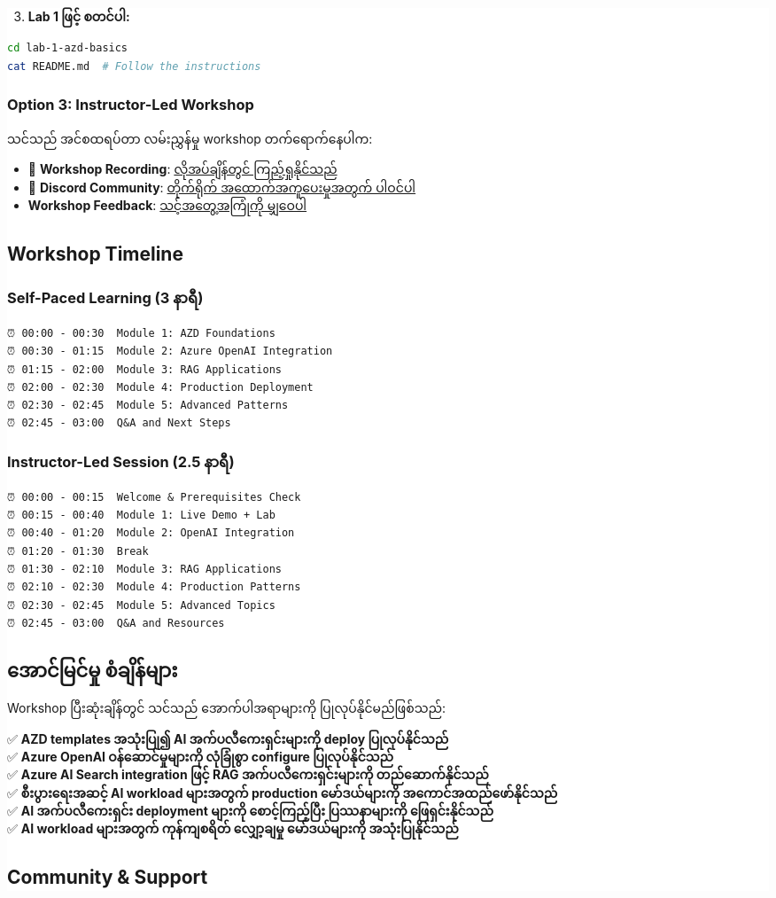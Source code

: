 3. **Lab 1 ဖြင့် စတင်ပါ:**
```bash
cd lab-1-azd-basics
cat README.md  # Follow the instructions
```

### Option 3: Instructor-Led Workshop

သင်သည် အင်စထရပ်တာ လမ်းညွှန်မှု workshop တက်ရောက်နေပါက:

- 🎥 **Workshop Recording**: [လိုအပ်ချိန်တွင် ကြည့်ရှုနိုင်သည်](https://aka.ms/azd-ai-workshop)  
- 💬 **Discord Community**: [တိုက်ရိုက် အထောက်အကူပေးမှုအတွက် ပါဝင်ပါ](https://aka.ms/foundry/discord)  
- **Workshop Feedback**: [သင့်အတွေ့အကြုံကို မျှဝေပါ](https://aka.ms/azd-workshop-feedback)  

## Workshop Timeline

### Self-Paced Learning (3 နာရီ)

```
⏰ 00:00 - 00:30  Module 1: AZD Foundations
⏰ 00:30 - 01:15  Module 2: Azure OpenAI Integration
⏰ 01:15 - 02:00  Module 3: RAG Applications
⏰ 02:00 - 02:30  Module 4: Production Deployment
⏰ 02:30 - 02:45  Module 5: Advanced Patterns
⏰ 02:45 - 03:00  Q&A and Next Steps
```

### Instructor-Led Session (2.5 နာရီ)

```
⏰ 00:00 - 00:15  Welcome & Prerequisites Check
⏰ 00:15 - 00:40  Module 1: Live Demo + Lab
⏰ 00:40 - 01:20  Module 2: OpenAI Integration
⏰ 01:20 - 01:30  Break
⏰ 01:30 - 02:10  Module 3: RAG Applications
⏰ 02:10 - 02:30  Module 4: Production Patterns
⏰ 02:30 - 02:45  Module 5: Advanced Topics
⏰ 02:45 - 03:00  Q&A and Resources
```

## အောင်မြင်မှု စံချိန်များ

Workshop ပြီးဆုံးချိန်တွင် သင်သည် အောက်ပါအရာများကို ပြုလုပ်နိုင်မည်ဖြစ်သည်:

✅ **AZD templates အသုံးပြု၍ AI အက်ပလီကေးရှင်းများကို deploy ပြုလုပ်နိုင်သည်**  
✅ **Azure OpenAI ဝန်ဆောင်မှုများကို လုံခြုံစွာ configure ပြုလုပ်နိုင်သည်**  
✅ **Azure AI Search integration ဖြင့် RAG အက်ပလီကေးရှင်းများကို တည်ဆောက်နိုင်သည်**  
✅ **စီးပွားရေးအဆင့် AI workload များအတွက် production မော်ဒယ်များကို အကောင်အထည်ဖော်နိုင်သည်**  
✅ **AI အက်ပလီကေးရှင်း deployment များကို စောင့်ကြည့်ပြီး ပြဿနာများကို ဖြေရှင်းနိုင်သည်**  
✅ **AI workload များအတွက် ကုန်ကျစရိတ် လျှော့ချမှု မော်ဒယ်များကို အသုံးပြုနိုင်သည်**  

## Community & Support
